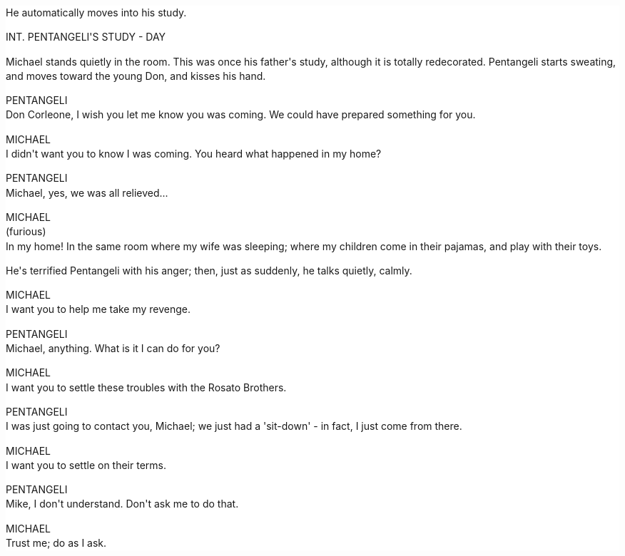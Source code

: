 He automatically moves into his study.

INT. PENTANGELI'S STUDY - DAY

Michael stands quietly in the room.  This was once his
father's study, although it is totally redecorated.
Pentangeli starts sweating, and moves toward the young Don,
and kisses his hand.

PENTANGELI  
Don Corleone, I wish you let me
know you was coming.  We could have
prepared something for you.

MICHAEL  
I didn't want you to know I was
coming.  You heard what happened in
my home?

PENTANGELI  
Michael, yes, we was all relieved...

MICHAEL  
(furious)  
In my home!  In the same room where
my wife was sleeping; where my
children come in their pajamas, and
play with their toys.

He's terrified Pentangeli with his anger; then, just as
suddenly, he talks quietly, calmly.

MICHAEL  
I want you to help me take my
revenge.

PENTANGELI  
Michael, anything.  What is it I
can do for you?

MICHAEL  
I want you to settle these troubles
with the Rosato Brothers.

PENTANGELI  
I was just going to contact you,
Michael; we just had a 'sit-down' -
in fact, I just come from there.

MICHAEL  
I want you to settle on their terms.

PENTANGELI  
Mike, I don't understand.  Don't
ask me to do that.

MICHAEL  
Trust me; do as I ask.
